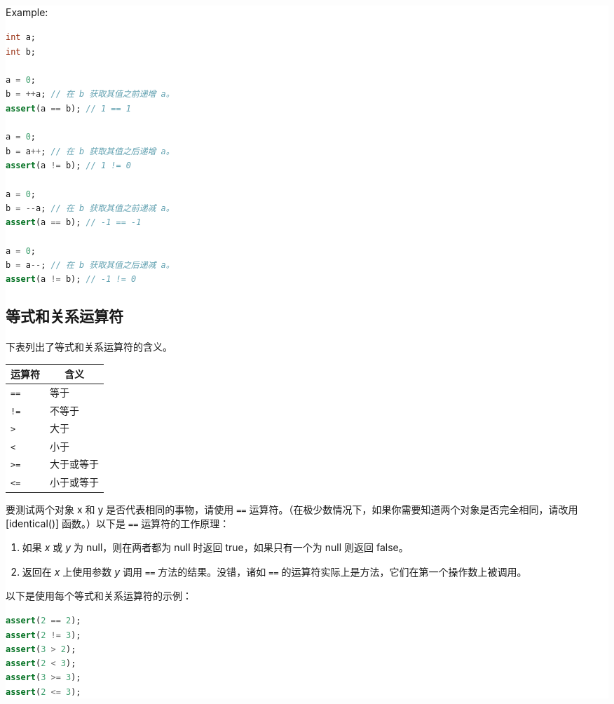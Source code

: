 Example:

```dart
int a;
int b;

a = 0;
b = ++a; // 在 b 获取其值之前递增 a。
assert(a == b); // 1 == 1

a = 0;
b = a++; // 在 b 获取其值之后递增 a。
assert(a != b); // 1 != 0

a = 0;
b = --a; // 在 b 获取其值之前递减 a。
assert(a == b); // -1 == -1

a = 0;
b = a--; // 在 b 获取其值之后递减 a。
assert(a != b); // -1 != 0
```

## 等式和关系运算符

下表列出了等式和关系运算符的含义。

| 运算符    | 含义                                       |
|-----------|--------------------------------------------|
| `==`      | 等于                          |
| `!=`      | 不等于                                      |
| `>`       | 大于                                        |
| `<`       | 小于                                        |
| `>=`      | 大于或等于                                  |
| `<=`      | 小于或等于                                  |

要测试两个对象 x 和 y 是否代表相同的事物，请使用 `==` 运算符。（在极少数情况下，如果你需要知道两个对象是否完全相同，请改用 [identical()] 函数。）以下是 `==` 运算符的工作原理：

1. 如果 *x* 或 *y* 为 null，则在两者都为 null 时返回 true，如果只有一个为 null 则返回 false。

2. 返回在 *x* 上使用参数 *y* 调用 `==` 方法的结果。没错，诸如 `==` 的运算符实际上是方法，它们在第一个操作数上被调用。

以下是使用每个等式和关系运算符的示例：

```dart
assert(2 == 2);
assert(2 != 3);
assert(3 > 2);
assert(2 < 3);
assert(3 >= 3);
assert(2 <= 3);
```
